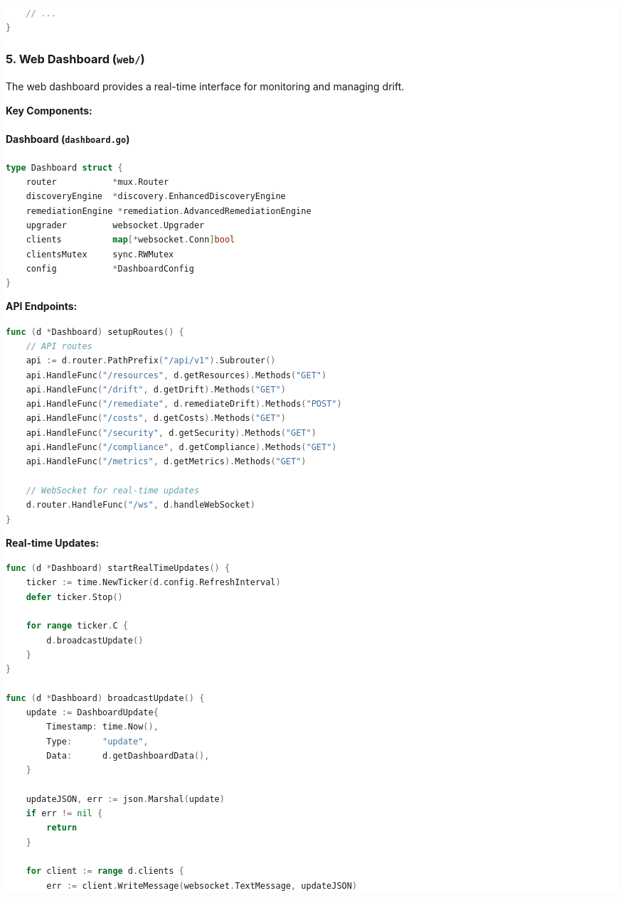 ```go
    // ...
}
```

### 5. Web Dashboard (`web/`)

The web dashboard provides a real-time interface for monitoring and managing drift.

**Key Components:**

#### Dashboard (`dashboard.go`)
```go
type Dashboard struct {
    router           *mux.Router
    discoveryEngine  *discovery.EnhancedDiscoveryEngine
    remediationEngine *remediation.AdvancedRemediationEngine
    upgrader         websocket.Upgrader
    clients          map[*websocket.Conn]bool
    clientsMutex     sync.RWMutex
    config           *DashboardConfig
}
```

**API Endpoints:**
```go
func (d *Dashboard) setupRoutes() {
    // API routes
    api := d.router.PathPrefix("/api/v1").Subrouter()
    api.HandleFunc("/resources", d.getResources).Methods("GET")
    api.HandleFunc("/drift", d.getDrift).Methods("GET")
    api.HandleFunc("/remediate", d.remediateDrift).Methods("POST")
    api.HandleFunc("/costs", d.getCosts).Methods("GET")
    api.HandleFunc("/security", d.getSecurity).Methods("GET")
    api.HandleFunc("/compliance", d.getCompliance).Methods("GET")
    api.HandleFunc("/metrics", d.getMetrics).Methods("GET")
    
    // WebSocket for real-time updates
    d.router.HandleFunc("/ws", d.handleWebSocket)
}
```

**Real-time Updates:**
```go
func (d *Dashboard) startRealTimeUpdates() {
    ticker := time.NewTicker(d.config.RefreshInterval)
    defer ticker.Stop()
    
    for range ticker.C {
        d.broadcastUpdate()
    }
}

func (d *Dashboard) broadcastUpdate() {
    update := DashboardUpdate{
        Timestamp: time.Now(),
        Type:      "update",
        Data:      d.getDashboardData(),
    }
    
    updateJSON, err := json.Marshal(update)
    if err != nil {
        return
    }
    
    for client := range d.clients {
        err := client.WriteMessage(websocket.TextMessage, updateJSON)
```
